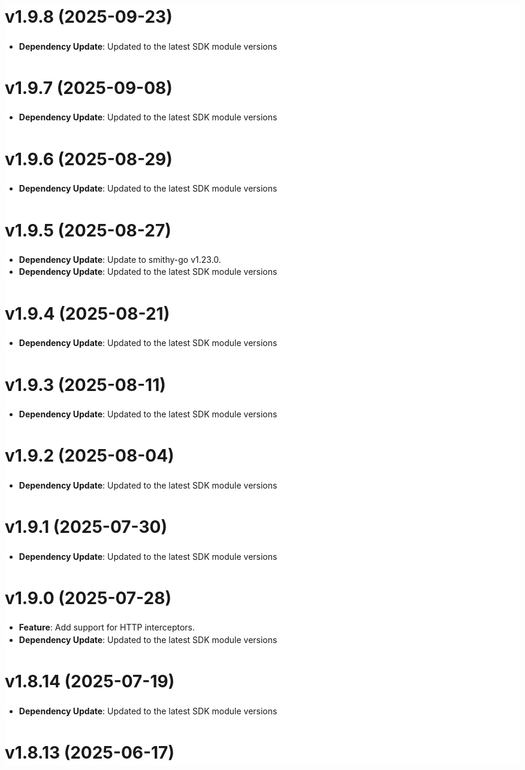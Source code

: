 # v1.9.8 (2025-09-23)

* **Dependency Update**: Updated to the latest SDK module versions

# v1.9.7 (2025-09-08)

* **Dependency Update**: Updated to the latest SDK module versions

# v1.9.6 (2025-08-29)

* **Dependency Update**: Updated to the latest SDK module versions

# v1.9.5 (2025-08-27)

* **Dependency Update**: Update to smithy-go v1.23.0.
* **Dependency Update**: Updated to the latest SDK module versions

# v1.9.4 (2025-08-21)

* **Dependency Update**: Updated to the latest SDK module versions

# v1.9.3 (2025-08-11)

* **Dependency Update**: Updated to the latest SDK module versions

# v1.9.2 (2025-08-04)

* **Dependency Update**: Updated to the latest SDK module versions

# v1.9.1 (2025-07-30)

* **Dependency Update**: Updated to the latest SDK module versions

# v1.9.0 (2025-07-28)

* **Feature**: Add support for HTTP interceptors.
* **Dependency Update**: Updated to the latest SDK module versions

# v1.8.14 (2025-07-19)

* **Dependency Update**: Updated to the latest SDK module versions

# v1.8.13 (2025-06-17)
